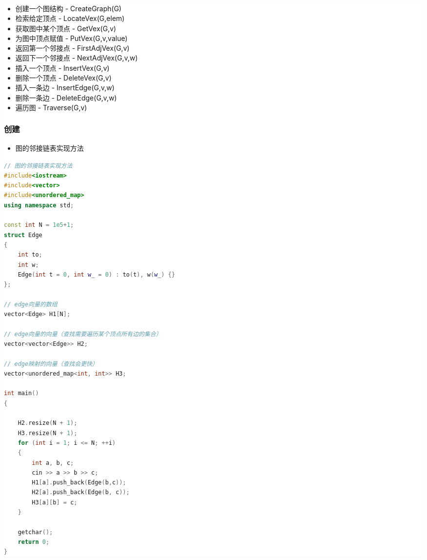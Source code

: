 
- 创建一个图结构 - CreateGraph(G)
- 检索给定顶点 - LocateVex(G,elem)
- 获取图中某个顶点 - GetVex(G,v)
- 为图中顶点赋值 - PutVex(G,v,value)
- 返回第一个邻接点 - FirstAdjVex(G,v)
- 返回下一个邻接点 - NextAdjVex(G,v,w)
- 插入一个顶点 - InsertVex(G,v)
- 删除一个顶点 - DeleteVex(G,v)
- 插入一条边 - InsertEdge(G,v,w)
- 删除一条边 - DeleteEdge(G,v,w)
- 遍历图 - Traverse(G,v)

### 创建

* 图的邻接链表实现方法

```C++
// 图的邻接链表实现方法
#include<iostream>
#include<vector>
#include<unordered_map>
using namespace std;

const int N = 1e5+1;
struct Edge
{
    int to;
    int w;
    Edge(int t = 0, int w_ = 0) : to(t), w(w_) {}
};
 
// edge向量的数组
vector<Edge> H1[N];

// edge向量的向量（查找需要遍历某个顶点所有边的集合）
vector<vector<Edge>> H2;

// edge映射的向量（查找会更快）
vector<unordered_map<int, int>> H3;
 
int main()
{
 
    H2.resize(N + 1);
    H3.resize(N + 1);
    for (int i = 1; i <= N; ++i)
    {
        int a, b, c;
        cin >> a >> b >> c;
        H1[a].push_back(Edge(b,c));
        H2[a].push_back(Edge(b, c));
        H3[a][b] = c;
    }
 
    getchar();
    return 0;
}
```
